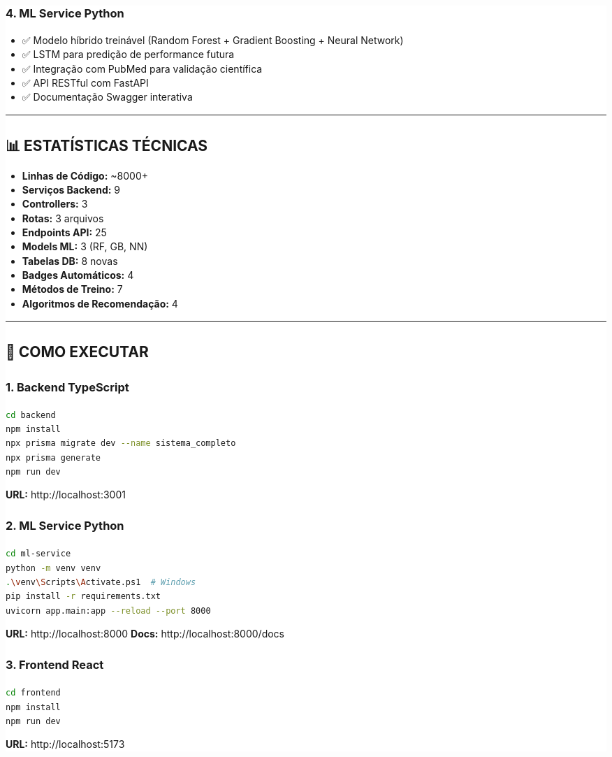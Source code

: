 ### 4. ML Service Python
- ✅ Modelo híbrido treinável (Random Forest + Gradient Boosting + Neural Network)
- ✅ LSTM para predição de performance futura
- ✅ Integração com PubMed para validação científica
- ✅ API RESTful com FastAPI
- ✅ Documentação Swagger interativa

---

## 📊 ESTATÍSTICAS TÉCNICAS

- **Linhas de Código:** ~8000+
- **Serviços Backend:** 9
- **Controllers:** 3
- **Rotas:** 3 arquivos
- **Endpoints API:** 25
- **Models ML:** 3 (RF, GB, NN)
- **Tabelas DB:** 8 novas
- **Badges Automáticos:** 4
- **Métodos de Treino:** 7
- **Algoritmos de Recomendação:** 4

---

## 🚀 COMO EXECUTAR

### 1. Backend TypeScript
```bash
cd backend
npm install
npx prisma migrate dev --name sistema_completo
npx prisma generate
npm run dev
```
**URL:** http://localhost:3001

### 2. ML Service Python
```bash
cd ml-service
python -m venv venv
.\venv\Scripts\Activate.ps1  # Windows
pip install -r requirements.txt
uvicorn app.main:app --reload --port 8000
```
**URL:** http://localhost:8000
**Docs:** http://localhost:8000/docs

### 3. Frontend React
```bash
cd frontend
npm install
npm run dev
```
**URL:** http://localhost:5173
